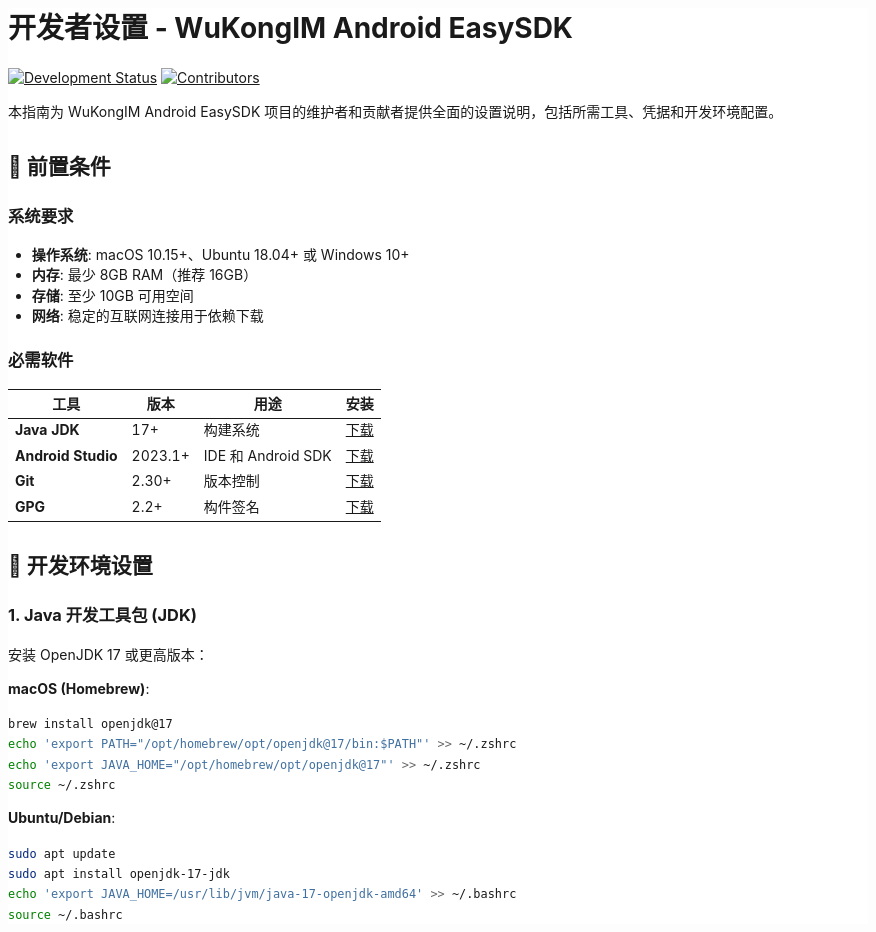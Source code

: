 # 开发者设置 - WuKongIM Android EasySDK

[![Development Status](https://img.shields.io/badge/Development-Active-green.svg)](https://github.com/WuKongIM/WuKongEasySDK-Android)
[![Contributors](https://img.shields.io/github/contributors/WuKongIM/WuKongEasySDK-Android.svg)](https://github.com/WuKongIM/WuKongEasySDK-Android/graphs/contributors)

本指南为 WuKongIM Android EasySDK 项目的维护者和贡献者提供全面的设置说明，包括所需工具、凭据和开发环境配置。

## 🎯 前置条件

### 系统要求

- **操作系统**: macOS 10.15+、Ubuntu 18.04+ 或 Windows 10+
- **内存**: 最少 8GB RAM（推荐 16GB）
- **存储**: 至少 10GB 可用空间
- **网络**: 稳定的互联网连接用于依赖下载

### 必需软件

| 工具 | 版本 | 用途 | 安装 |
|------|------|------|------|
| **Java JDK** | 17+ | 构建系统 | [下载](https://adoptium.net/) |
| **Android Studio** | 2023.1+ | IDE 和 Android SDK | [下载](https://developer.android.com/studio) |
| **Git** | 2.30+ | 版本控制 | [下载](https://git-scm.com/) |
| **GPG** | 2.2+ | 构件签名 | [下载](https://gnupg.org/) |

## 🔧 开发环境设置

### 1. Java 开发工具包 (JDK)

安装 OpenJDK 17 或更高版本：

**macOS (Homebrew)**:
```bash
brew install openjdk@17
echo 'export PATH="/opt/homebrew/opt/openjdk@17/bin:$PATH"' >> ~/.zshrc
echo 'export JAVA_HOME="/opt/homebrew/opt/openjdk@17"' >> ~/.zshrc
source ~/.zshrc
```

**Ubuntu/Debian**:
```bash
sudo apt update
sudo apt install openjdk-17-jdk
echo 'export JAVA_HOME=/usr/lib/jvm/java-17-openjdk-amd64' >> ~/.bashrc
source ~/.bashrc
```
